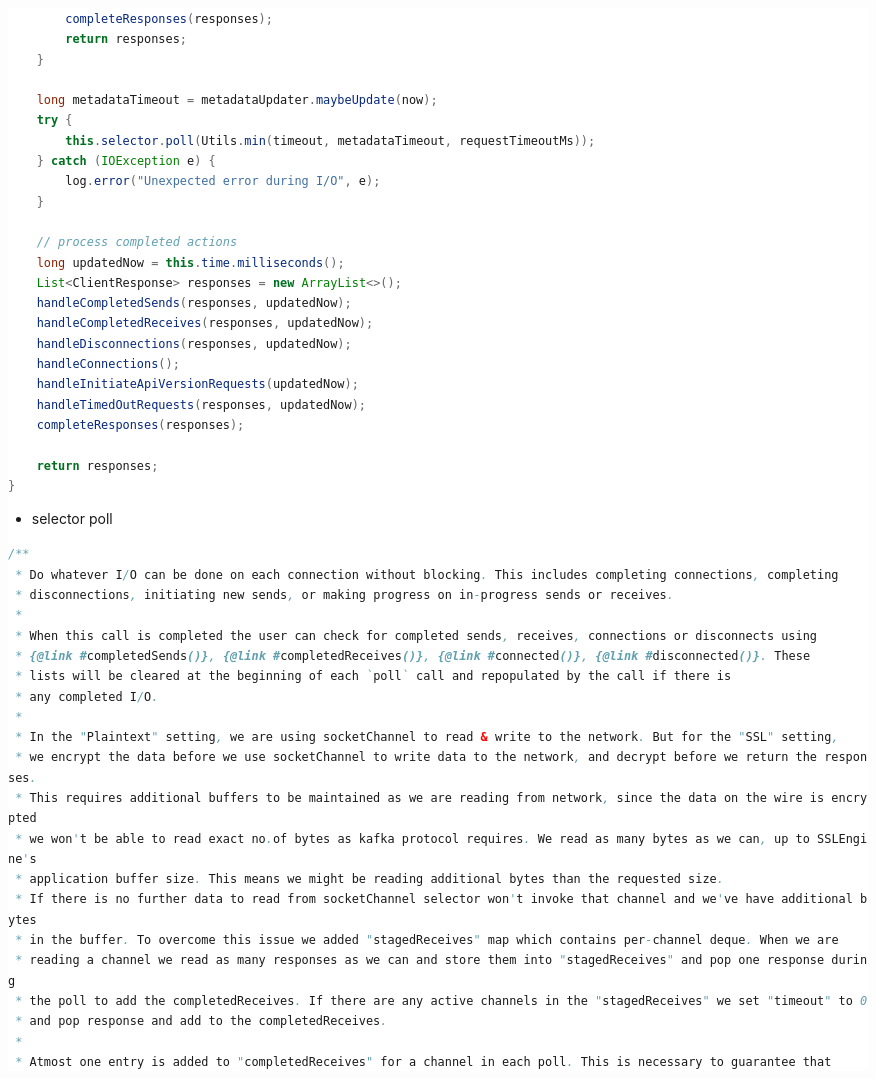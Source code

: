 ```java
        completeResponses(responses);
        return responses;
    }

    long metadataTimeout = metadataUpdater.maybeUpdate(now);
    try {
        this.selector.poll(Utils.min(timeout, metadataTimeout, requestTimeoutMs));
    } catch (IOException e) {
        log.error("Unexpected error during I/O", e);
    }

    // process completed actions
    long updatedNow = this.time.milliseconds();
    List<ClientResponse> responses = new ArrayList<>();
    handleCompletedSends(responses, updatedNow);
    handleCompletedReceives(responses, updatedNow);
    handleDisconnections(responses, updatedNow);
    handleConnections();
    handleInitiateApiVersionRequests(updatedNow);
    handleTimedOutRequests(responses, updatedNow);
    completeResponses(responses);

    return responses;
}
```

* selector poll

```java
/**
 * Do whatever I/O can be done on each connection without blocking. This includes completing connections, completing
 * disconnections, initiating new sends, or making progress on in-progress sends or receives.
 *
 * When this call is completed the user can check for completed sends, receives, connections or disconnects using
 * {@link #completedSends()}, {@link #completedReceives()}, {@link #connected()}, {@link #disconnected()}. These
 * lists will be cleared at the beginning of each `poll` call and repopulated by the call if there is
 * any completed I/O.
 *
 * In the "Plaintext" setting, we are using socketChannel to read & write to the network. But for the "SSL" setting,
 * we encrypt the data before we use socketChannel to write data to the network, and decrypt before we return the responses.
 * This requires additional buffers to be maintained as we are reading from network, since the data on the wire is encrypted
 * we won't be able to read exact no.of bytes as kafka protocol requires. We read as many bytes as we can, up to SSLEngine's
 * application buffer size. This means we might be reading additional bytes than the requested size.
 * If there is no further data to read from socketChannel selector won't invoke that channel and we've have additional bytes
 * in the buffer. To overcome this issue we added "stagedReceives" map which contains per-channel deque. When we are
 * reading a channel we read as many responses as we can and store them into "stagedReceives" and pop one response during
 * the poll to add the completedReceives. If there are any active channels in the "stagedReceives" we set "timeout" to 0
 * and pop response and add to the completedReceives.
 *
 * Atmost one entry is added to "completedReceives" for a channel in each poll. This is necessary to guarantee that
```